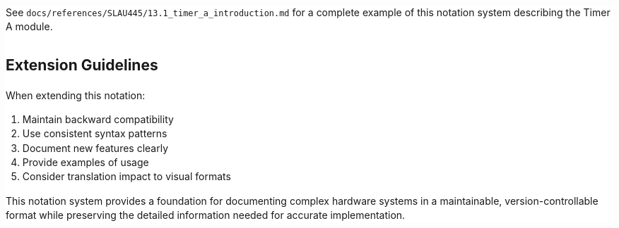 See `docs/references/SLAU445/13.1_timer_a_introduction.md` for a complete example of this notation
system describing the Timer A module.

## Extension Guidelines

When extending this notation:

1. Maintain backward compatibility
2. Use consistent syntax patterns
3. Document new features clearly
4. Provide examples of usage
5. Consider translation impact to visual formats

This notation system provides a foundation for documenting complex hardware systems in a maintainable,
version-controllable format while preserving the detailed information needed for accurate implementation.
